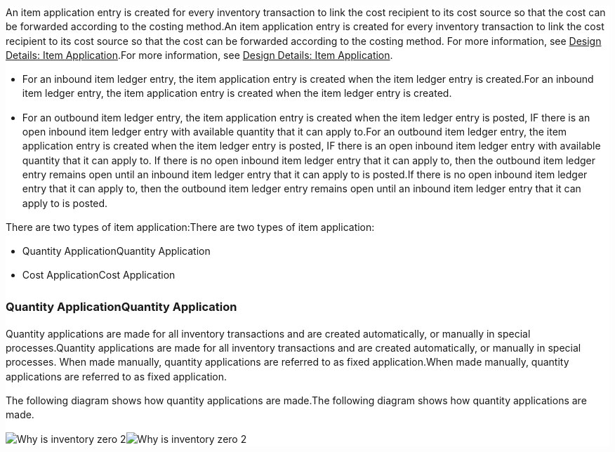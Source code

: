 <span data-ttu-id="d75a0-149">An item application entry is created for every inventory transaction to link the cost recipient to its cost source so that the cost can be forwarded according to the costing method.</span><span class="sxs-lookup"><span data-stu-id="d75a0-149">An item application entry is created for every inventory transaction to link the cost recipient to its cost source so that the cost can be forwarded according to the costing method.</span></span> <span data-ttu-id="d75a0-150">For more information, see [Design Details: Item Application](design-details-item-application.md).</span><span class="sxs-lookup"><span data-stu-id="d75a0-150">For more information, see [Design Details: Item Application](design-details-item-application.md).</span></span>  

-   <span data-ttu-id="d75a0-151">For an inbound item ledger entry, the item application entry is created when the item ledger entry is created.</span><span class="sxs-lookup"><span data-stu-id="d75a0-151">For an inbound item ledger entry, the item application entry is created when the item ledger entry is created.</span></span>  

-   <span data-ttu-id="d75a0-152">For an outbound item ledger entry, the item application entry is created when the item ledger entry is posted, IF there is an open inbound item ledger entry with available quantity that it can apply to.</span><span class="sxs-lookup"><span data-stu-id="d75a0-152">For an outbound item ledger entry, the item application entry is created when the item ledger entry is posted, IF there is an open inbound item ledger entry with available quantity that it can apply to.</span></span> <span data-ttu-id="d75a0-153">If there is no open inbound item ledger entry that it can apply to, then the outbound item ledger entry remains open until an inbound item ledger entry that it can apply to is posted.</span><span class="sxs-lookup"><span data-stu-id="d75a0-153">If there is no open inbound item ledger entry that it can apply to, then the outbound item ledger entry remains open until an inbound item ledger entry that it can apply to is posted.</span></span>  

 <span data-ttu-id="d75a0-154">There are two types of item application:</span><span class="sxs-lookup"><span data-stu-id="d75a0-154">There are two types of item application:</span></span>  

-   <span data-ttu-id="d75a0-155">Quantity Application</span><span class="sxs-lookup"><span data-stu-id="d75a0-155">Quantity Application</span></span>  

-   <span data-ttu-id="d75a0-156">Cost Application</span><span class="sxs-lookup"><span data-stu-id="d75a0-156">Cost Application</span></span>  

### <a name="quantity-application"></a><span data-ttu-id="d75a0-157">Quantity Application</span><span class="sxs-lookup"><span data-stu-id="d75a0-157">Quantity Application</span></span>  
 <span data-ttu-id="d75a0-158">Quantity applications are made for all inventory transactions and are created automatically, or manually in special processes.</span><span class="sxs-lookup"><span data-stu-id="d75a0-158">Quantity applications are made for all inventory transactions and are created automatically, or manually in special processes.</span></span> <span data-ttu-id="d75a0-159">When made manually, quantity applications are referred to as fixed application.</span><span class="sxs-lookup"><span data-stu-id="d75a0-159">When made manually, quantity applications are referred to as fixed application.</span></span>  

 <span data-ttu-id="d75a0-160">The following diagram shows how quantity applications are made.</span><span class="sxs-lookup"><span data-stu-id="d75a0-160">The following diagram shows how quantity applications are made.</span></span>  

<span data-ttu-id="d75a0-161">![Why is inventory zero 2](media/helene/TechArticleInventoryZero2.png "Whyisinventoryzero\_2")</span><span class="sxs-lookup"><span data-stu-id="d75a0-161">![Why is inventory zero 2](media/helene/TechArticleInventoryZero2.png "Whyisinventoryzero\_2")</span></span>
